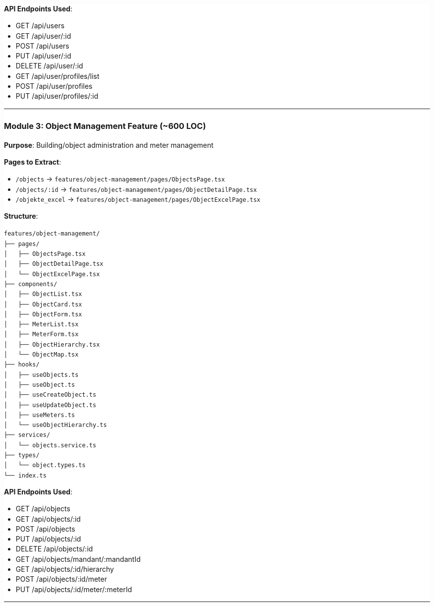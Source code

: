 **API Endpoints Used**:
- GET /api/users
- GET /api/user/:id
- POST /api/users
- PUT /api/user/:id
- DELETE /api/user/:id
- GET /api/user/profiles/list
- POST /api/user/profiles
- PUT /api/user/profiles/:id

---

### Module 3: Object Management Feature (~600 LOC)

**Purpose**: Building/object administration and meter management

**Pages to Extract**:
- `/objects` → `features/object-management/pages/ObjectsPage.tsx`
- `/objects/:id` → `features/object-management/pages/ObjectDetailPage.tsx`
- `/objekte_excel` → `features/object-management/pages/ObjectExcelPage.tsx`

**Structure**:
```
features/object-management/
├── pages/
│   ├── ObjectsPage.tsx
│   ├── ObjectDetailPage.tsx
│   └── ObjectExcelPage.tsx
├── components/
│   ├── ObjectList.tsx
│   ├── ObjectCard.tsx
│   ├── ObjectForm.tsx
│   ├── MeterList.tsx
│   ├── MeterForm.tsx
│   ├── ObjectHierarchy.tsx
│   └── ObjectMap.tsx
├── hooks/
│   ├── useObjects.ts
│   ├── useObject.ts
│   ├── useCreateObject.ts
│   ├── useUpdateObject.ts
│   ├── useMeters.ts
│   └── useObjectHierarchy.ts
├── services/
│   └── objects.service.ts
├── types/
│   └── object.types.ts
└── index.ts
```

**API Endpoints Used**:
- GET /api/objects
- GET /api/objects/:id
- POST /api/objects
- PUT /api/objects/:id
- DELETE /api/objects/:id
- GET /api/objects/mandant/:mandantId
- GET /api/objects/:id/hierarchy
- POST /api/objects/:id/meter
- PUT /api/objects/:id/meter/:meterId

---